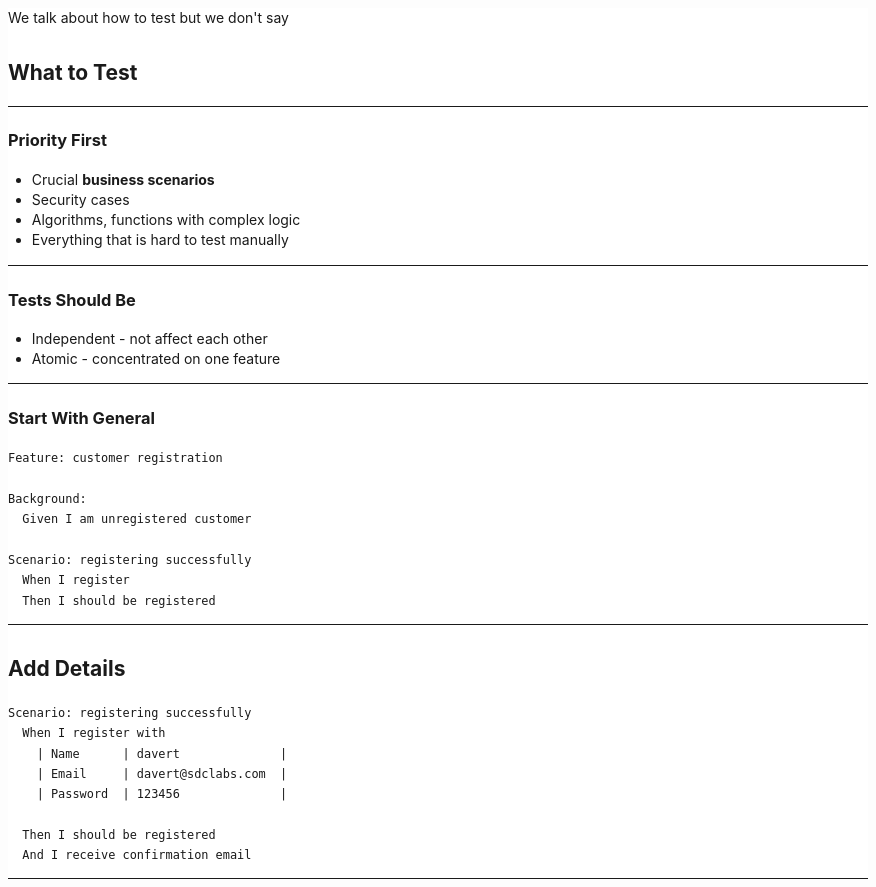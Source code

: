 
We talk about how to test but we don't say

## What to Test

---

### Priority First

* Crucial **business scenarios**
* Security cases
* Algorithms, functions with complex logic
* Everything that is hard to test manually

---

### Tests Should Be

* Independent - not affect each other
* Atomic - concentrated on one feature

---

### Start With General


```gherkin
Feature: customer registration

Background:
  Given I am unregistered customer

Scenario: registering successfully
  When I register
  Then I should be registered
```

---

## Add Details

```gherkin
Scenario: registering successfully
  When I register with
    | Name      | davert              |
    | Email     | davert@sdclabs.com  |
    | Password  | 123456              |

  Then I should be registered
  And I receive confirmation email

```

---
